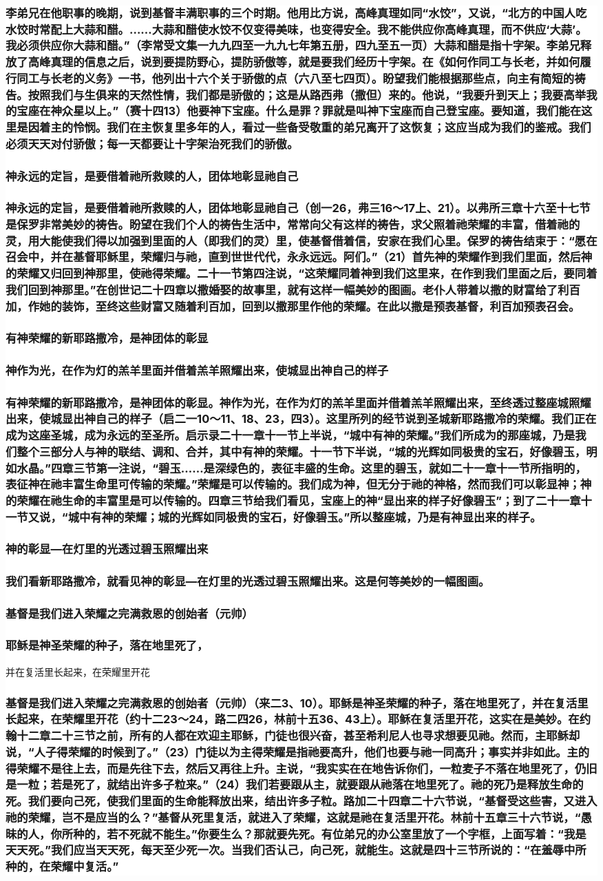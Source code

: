 ### 李弟兄在他职事的晚期，说到基督丰满职事的三个时期。他用比方说，高峰真理如同“水饺”，又说，“北方的中国人吃水饺时常配上大蒜和醋。……大蒜和醋使水饺不仅变得美味，也变得安全。我不能供应你高峰真理，而不供应‘大蒜’。我必须供应你大蒜和醋。”（李常受文集一九九四至一九九七年第五册，四九至五一页）大蒜和醋是指十字架。李弟兄释放了高峰真理的信息之后，说到要提防野心，提防骄傲等，就是要我们经历十字架。在《如何作同工与长老，并如何履行同工与长老的义务》一书，他列出十六个关于骄傲的点（六八至七四页）。盼望我们能根据那些点，向主有简短的祷告。按照我们与生俱来的天然性情，我们都是骄傲的；这是从路西弗（撒但）来的。他说，“我要升到天上；我要高举我的宝座在神众星以上。”（赛十四13）他要神下宝座。什么是罪？罪就是叫神下宝座而自己登宝座。要知道，我们能在这里是因着主的怜悯。我们在主恢复里多年的人，看过一些备受敬重的弟兄离开了这恢复；这应当成为我们的鉴戒。我们必须天天对付骄傲；每一天都要让十字架治死我们的骄傲。

### 神永远的定旨，是要借着祂所救赎的人，团体地彰显祂自己

### 神永远的定旨，是要借着祂所救赎的人，团体地彰显祂自己（创一26，弗三16～17上、21）。以弗所三章十六至十七节是保罗非常美妙的祷告。盼望在我们个人的祷告生活中，常常向父有这样的祷告，求父照着祂荣耀的丰富，借着祂的灵，用大能使我们得以加强到里面的人（即我们的灵）里，使基督借着信，安家在我们心里。保罗的祷告结束于：“愿在召会中，并在基督耶稣里，荣耀归与祂，直到世世代代，永永远远。阿们。”（21）首先神的荣耀作到我们里面，然后神的荣耀又归回到神那里，使祂得荣耀。二十一节第四注说，“这荣耀同着神到我们这里来，在作到我们里面之后，要同着我们回到神那里。”在创世记二十四章以撒婚娶的故事里，就有这样一幅美妙的图画。老仆人带着以撒的财富给了利百加，作她的装饰，至终这些财富又随着利百加，回到以撒那里作他的荣耀。在此以撒是预表基督，利百加预表召会。

### 有神荣耀的新耶路撒冷，是神团体的彰显

### 神作为光，在作为灯的羔羊里面并借着羔羊照耀出来，使城显出神自己的样子

### 有神荣耀的新耶路撒冷，是神团体的彰显。神作为光，在作为灯的羔羊里面并借着羔羊照耀出来，至终透过整座城照耀出来，使城显出神自己的样子（启二一10～11、18、23，四3）。这里所列的经节说到圣城新耶路撒冷的荣耀。我们正在成为这座圣城，成为永远的至圣所。启示录二十一章十一节上半说，“城中有神的荣耀。”我们所成为的那座城，乃是我们整个三部分人与神的联结、调和、合并，其中有神的荣耀。十一节下半说，“城的光辉如同极贵的宝石，好像碧玉，明如水晶。”四章三节第一注说，“碧玉……是深绿色的，表征丰盛的生命。这里的碧玉，就如二十一章十一节所指明的，表征神在祂丰富生命里可传输的荣耀。”荣耀是可以传输的。我们成为神，但无分于祂的神格，然而我们可以彰显神；神的荣耀在祂生命的丰富里是可以传输的。四章三节给我们看见，宝座上的神“显出来的样子好像碧玉”；到了二十一章十一节又说，“城中有神的荣耀；城的光辉如同极贵的宝石，好像碧玉。”所以整座城，乃是有神显出来的样子。

### 神的彰显—在灯里的光透过碧玉照耀出来

### 我们看新耶路撒冷，就看见神的彰显—在灯里的光透过碧玉照耀出来。这是何等美妙的一幅图画。

### 基督是我们进入荣耀之完满救恩的创始者（元帅）

### 耶稣是神圣荣耀的种子，落在地里死了，

并在复活里长起来，在荣耀里开花

### 基督是我们进入荣耀之完满救恩的创始者（元帅）（来二3、10）。耶稣是神圣荣耀的种子，落在地里死了，并在复活里长起来，在荣耀里开花（约十二23～24，路二四26，林前十五36、43上）。耶稣在复活里开花，这实在是美妙。在约翰十二章二十三节之前，所有的人都在欢迎主耶稣，门徒也很兴奋，甚至希利尼人也寻求想要见祂。然而，主耶稣却说，“人子得荣耀的时候到了。”（23）门徒以为主得荣耀是指祂要高升，他们也要与祂一同高升；事实并非如此。主的得荣耀不是往上去，而是先往下去，然后又再往上升。主说，“我实实在在地告诉你们，一粒麦子不落在地里死了，仍旧是一粒；若是死了，就结出许多子粒来。”（24）我们若要跟从主，就要跟从祂落在地里死了。祂的死乃是释放生命的死。我们要向己死，使我们里面的生命能释放出来，结出许多子粒。路加二十四章二十六节说，“基督受这些害，又进入祂的荣耀，岂不是应当的么？”基督从死里复活，就进入了荣耀，这就是祂在复活里开花。林前十五章三十六节说，“愚昧的人，你所种的，若不死就不能生。”你要生么？那就要先死。有位弟兄的办公室里放了一个字框，上面写着：“我是天天死。”我们应当天天死，每天至少死一次。当我们否认己，向己死，就能生。这就是四十三节所说的：“在羞辱中所种的，在荣耀中复活。”
